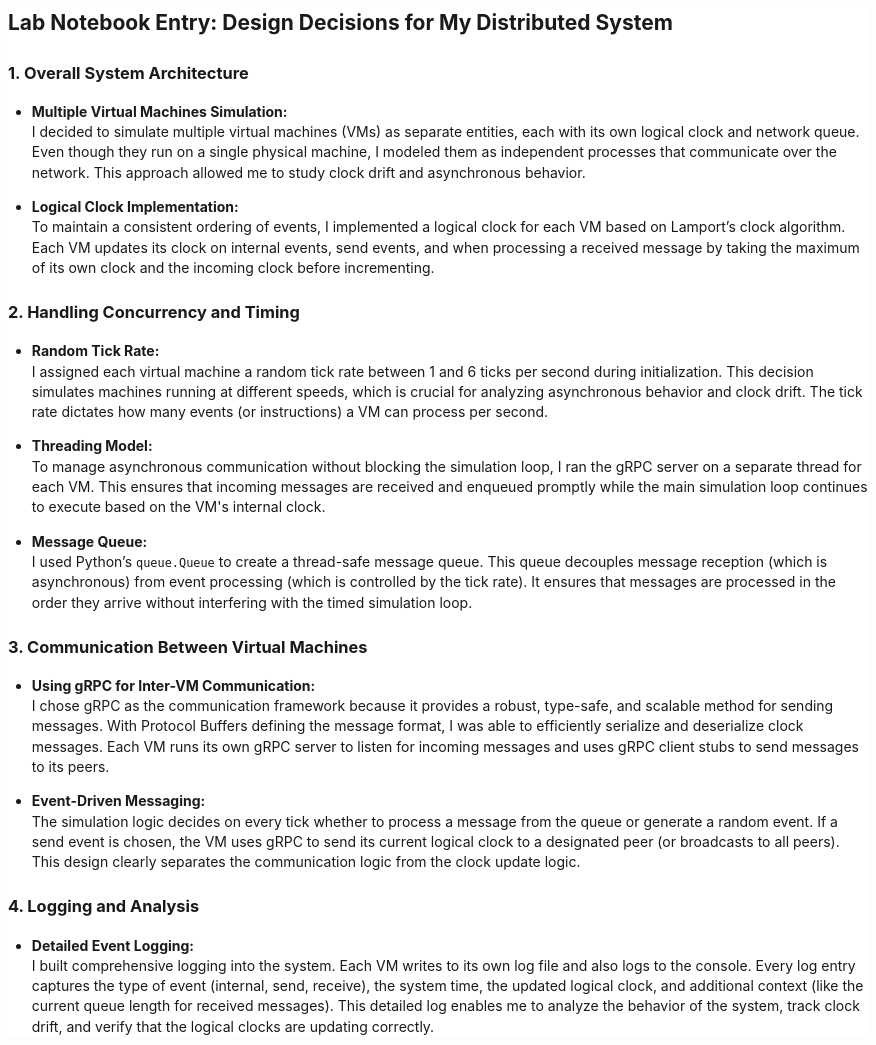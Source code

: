 ## Lab Notebook Entry: Design Decisions for My Distributed System

### 1. Overall System Architecture

- **Multiple Virtual Machines Simulation:**  
  I decided to simulate multiple virtual machines (VMs) as separate entities, each with its own logical clock and network queue. Even though they run on a single physical machine, I modeled them as independent processes that communicate over the network. This approach allowed me to study clock drift and asynchronous behavior.

- **Logical Clock Implementation:**  
  To maintain a consistent ordering of events, I implemented a logical clock for each VM based on Lamport’s clock algorithm. Each VM updates its clock on internal events, send events, and when processing a received message by taking the maximum of its own clock and the incoming clock before incrementing.

### 2. Handling Concurrency and Timing

- **Random Tick Rate:**  
  I assigned each virtual machine a random tick rate between 1 and 6 ticks per second during initialization. This decision simulates machines running at different speeds, which is crucial for analyzing asynchronous behavior and clock drift. The tick rate dictates how many events (or instructions) a VM can process per second.

- **Threading Model:**  
  To manage asynchronous communication without blocking the simulation loop, I ran the gRPC server on a separate thread for each VM. This ensures that incoming messages are received and enqueued promptly while the main simulation loop continues to execute based on the VM's internal clock.

- **Message Queue:**  
  I used Python’s `queue.Queue` to create a thread-safe message queue. This queue decouples message reception (which is asynchronous) from event processing (which is controlled by the tick rate). It ensures that messages are processed in the order they arrive without interfering with the timed simulation loop.

### 3. Communication Between Virtual Machines

- **Using gRPC for Inter-VM Communication:**  
  I chose gRPC as the communication framework because it provides a robust, type-safe, and scalable method for sending messages. With Protocol Buffers defining the message format, I was able to efficiently serialize and deserialize clock messages. Each VM runs its own gRPC server to listen for incoming messages and uses gRPC client stubs to send messages to its peers.

- **Event-Driven Messaging:**  
  The simulation logic decides on every tick whether to process a message from the queue or generate a random event. If a send event is chosen, the VM uses gRPC to send its current logical clock to a designated peer (or broadcasts to all peers). This design clearly separates the communication logic from the clock update logic.

### 4. Logging and Analysis

- **Detailed Event Logging:**  
  I built comprehensive logging into the system. Each VM writes to its own log file and also logs to the console. Every log entry captures the type of event (internal, send, receive), the system time, the updated logical clock, and additional context (like the current queue length for received messages). This detailed log enables me to analyze the behavior of the system, track clock drift, and verify that the logical clocks are updating correctly.
